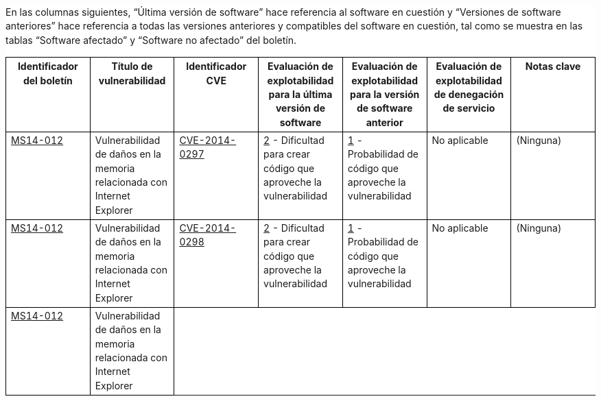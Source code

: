 En las columnas siguientes, “Última versión de software” hace referencia al software en cuestión y “Versiones de software anteriores” hace referencia a todas las versiones anteriores y compatibles del software en cuestión, tal como se muestra en las tablas “Software afectado” y “Software no afectado” del boletín.
  
<p> </p>
<table style="width:100%;">
<colgroup>
<col width="14%" />
<col width="14%" />
<col width="14%" />
<col width="14%" />
<col width="14%" />
<col width="14%" />
<col width="14%" />
</colgroup>
<thead>
<tr class="header">
<th style="border:1px solid black;" >Identificador del boletín</th>
<th style="border:1px solid black;" >Título de vulnerabilidad</th>
<th style="border:1px solid black;" >Identificador CVE</th>
<th style="border:1px solid black;" >Evaluación de explotabilidad para la última versión de software</th>
<th style="border:1px solid black;" >Evaluación de explotabilidad para la versión de software anterior</th>
<th style="border:1px solid black;" >Evaluación de explotabilidad de denegación de servicio</th>
<th style="border:1px solid black;" >Notas clave</th>
</tr>
</thead>
<tbody>
<tr class="odd">
<td style="border:1px solid black;"><a href="http://go.microsoft.com/fwlink/?linkid=392064">MS14-012</a></td>
<td style="border:1px solid black;">Vulnerabilidad de daños en la memoria relacionada con Internet Explorer</td>
<td style="border:1px solid black;"><a href="http://www.cve.mitre.org/cgi-bin/cvename.cgi?name=cve-2014-0297">CVE-2014-0297</a></td>
<td style="border:1px solid black;"><a href="http://technet.microsoft.com/security/cc998259">2</a> - Dificultad para crear código que aproveche la vulnerabilidad</td>
<td style="border:1px solid black;"><a href="http://technet.microsoft.com/security/cc998259">1</a> - Probabilidad de código que aproveche la vulnerabilidad</td>
<td style="border:1px solid black;">No aplicable</td>
<td style="border:1px solid black;">(Ninguna)</td>
</tr>
<tr class="even">
<td style="border:1px solid black;"><a href="http://go.microsoft.com/fwlink/?linkid=392064">MS14-012</a></td>
<td style="border:1px solid black;">Vulnerabilidad de daños en la memoria relacionada con Internet Explorer</td>
<td style="border:1px solid black;"><a href="http://www.cve.mitre.org/cgi-bin/cvename.cgi?name=cve-2014-0298">CVE-2014-0298</a></td>
<td style="border:1px solid black;"><a href="http://technet.microsoft.com/security/cc998259">2</a> - Dificultad para crear código que aproveche la vulnerabilidad</td>
<td style="border:1px solid black;"><a href="http://technet.microsoft.com/security/cc998259">1</a> - Probabilidad de código que aproveche la vulnerabilidad</td>
<td style="border:1px solid black;">No aplicable</td>
<td style="border:1px solid black;">(Ninguna)</td>
</tr>
<tr class="odd">
<td style="border:1px solid black;"><a href="http://go.microsoft.com/fwlink/?linkid=392064">MS14-012</a></td>
<td style="border:1px solid black;">Vulnerabilidad de daños en la memoria relacionada con Internet Explorer</td>